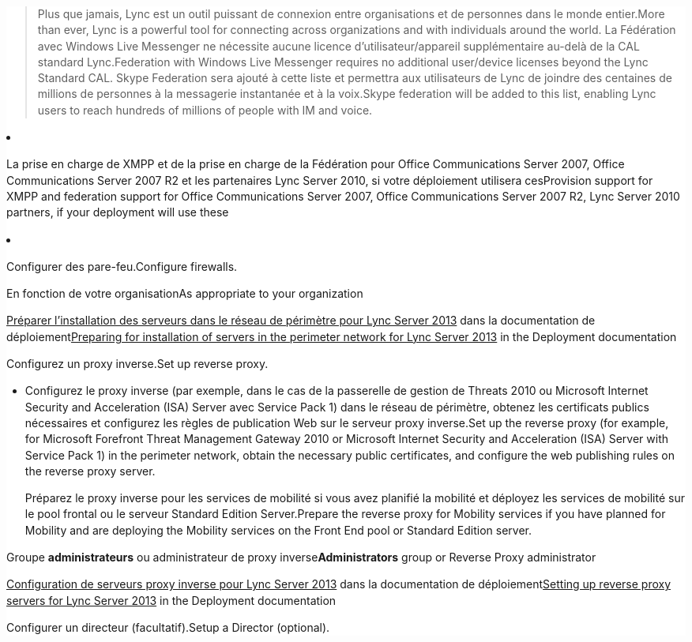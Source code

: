 > <P><span data-ttu-id="63ba9-165">Plus que jamais, Lync est un outil puissant de connexion entre organisations et de personnes dans le monde entier.</span><span class="sxs-lookup"><span data-stu-id="63ba9-165">More than ever, Lync is a powerful tool for connecting across organizations and with individuals around the world.</span></span> <span data-ttu-id="63ba9-166">La Fédération avec Windows Live Messenger ne nécessite aucune licence d’utilisateur/appareil supplémentaire au-delà de la CAL standard Lync.</span><span class="sxs-lookup"><span data-stu-id="63ba9-166">Federation with Windows Live Messenger requires no additional user/device licenses beyond the Lync Standard CAL.</span></span> <span data-ttu-id="63ba9-167">Skype Federation sera ajouté à cette liste et permettra aux utilisateurs de Lync de joindre des centaines de millions de personnes à la messagerie instantanée et à la voix.</span><span class="sxs-lookup"><span data-stu-id="63ba9-167">Skype federation will be added to this list, enabling Lync users to reach hundreds of millions of people with IM and voice.</span></span></P></LI></UL>


</div></li>
<li><p><span data-ttu-id="63ba9-168">La prise en charge de XMPP et de la prise en charge de la Fédération pour Office Communications Server 2007, Office Communications Server 2007 R2 et les partenaires Lync Server 2010, si votre déploiement utilisera ces</span><span class="sxs-lookup"><span data-stu-id="63ba9-168">Provision support for XMPP and federation support for Office Communications Server 2007, Office Communications Server 2007 R2, Lync Server 2010 partners, if your deployment will use these</span></span></p></li>
<li><p><span data-ttu-id="63ba9-169">Configurer des pare-feu.</span><span class="sxs-lookup"><span data-stu-id="63ba9-169">Configure firewalls.</span></span></p></li>
</ol></td>
<td><p><span data-ttu-id="63ba9-170">En fonction de votre organisation</span><span class="sxs-lookup"><span data-stu-id="63ba9-170">As appropriate to your organization</span></span></p></td>
<td><p><span data-ttu-id="63ba9-171"><a href="lync-server-2013-preparing-for-installation-of-servers-in-the-perimeter-network.md">Préparer l’installation des serveurs dans le réseau de périmètre pour Lync Server 2013</a> dans la documentation de déploiement</span><span class="sxs-lookup"><span data-stu-id="63ba9-171"><a href="lync-server-2013-preparing-for-installation-of-servers-in-the-perimeter-network.md">Preparing for installation of servers in the perimeter network for Lync Server 2013</a> in the Deployment documentation</span></span></p></td>
</tr>
<tr class="odd">
<td><p><span data-ttu-id="63ba9-172">Configurez un proxy inverse.</span><span class="sxs-lookup"><span data-stu-id="63ba9-172">Set up reverse proxy.</span></span></p></td>
<td><ul>
<li><p><span data-ttu-id="63ba9-173">Configurez le proxy inverse (par exemple, dans le cas de la passerelle de gestion de Threats 2010 ou Microsoft Internet Security and Acceleration (ISA) Server avec Service Pack 1) dans le réseau de périmètre, obtenez les certificats publics nécessaires et configurez les règles de publication Web sur le serveur proxy inverse.</span><span class="sxs-lookup"><span data-stu-id="63ba9-173">Set up the reverse proxy (for example, for Microsoft Forefront Threat Management Gateway 2010 or Microsoft Internet Security and Acceleration (ISA) Server with Service Pack 1) in the perimeter network, obtain the necessary public certificates, and configure the web publishing rules on the reverse proxy server.</span></span></p>
<p><span data-ttu-id="63ba9-174">Préparez le proxy inverse pour les services de mobilité si vous avez planifié la mobilité et déployez les services de mobilité sur le pool frontal ou le serveur Standard Edition Server.</span><span class="sxs-lookup"><span data-stu-id="63ba9-174">Prepare the reverse proxy for Mobility services if you have planned for Mobility and are deploying the Mobility services on the Front End pool or Standard Edition server.</span></span></p></li>
</ul></td>
<td><p><span data-ttu-id="63ba9-175">Groupe <strong>administrateurs</strong> ou administrateur de proxy inverse</span><span class="sxs-lookup"><span data-stu-id="63ba9-175"><strong>Administrators</strong> group or Reverse Proxy administrator</span></span></p></td>
<td><p><span data-ttu-id="63ba9-176"><a href="lync-server-2013-setting-up-reverse-proxy-servers.md">Configuration de serveurs proxy inverse pour Lync Server 2013</a> dans la documentation de déploiement</span><span class="sxs-lookup"><span data-stu-id="63ba9-176"><a href="lync-server-2013-setting-up-reverse-proxy-servers.md">Setting up reverse proxy servers for Lync Server 2013</a> in the Deployment documentation</span></span></p></td>
</tr>
<tr class="even">
<td><p><span data-ttu-id="63ba9-177">Configurer un directeur (facultatif).</span><span class="sxs-lookup"><span data-stu-id="63ba9-177">Setup a Director (optional).</span></span></p></td>
<td><ul>